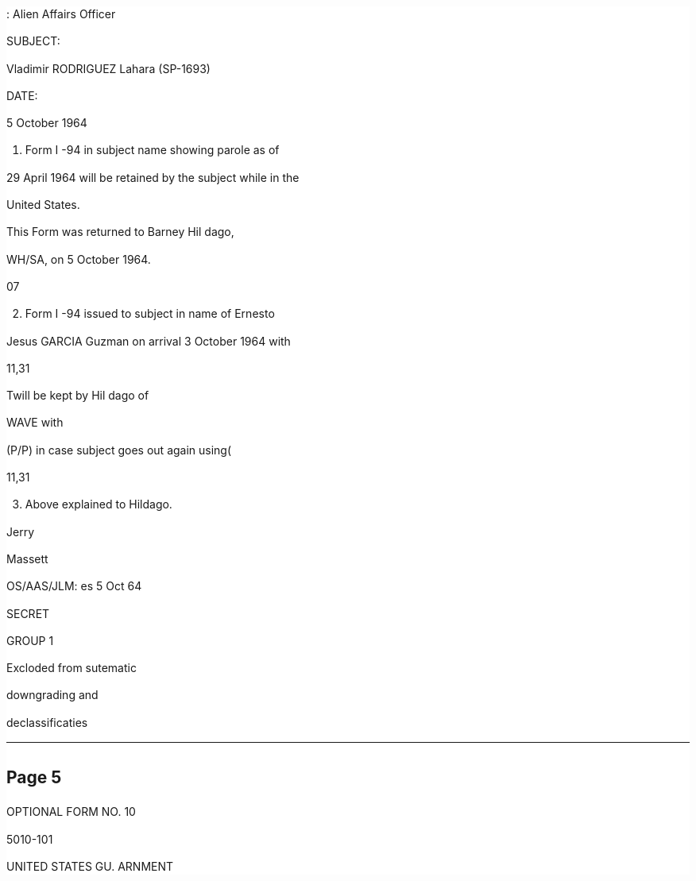 : Alien Affairs Officer

SUBJECT:

Vladimir RODRIGUEZ Lahara (SP-1693)

DATE:

5 October 1964

1. Form I -94 in subject name showing parole as of

29 April 1964 will be retained by the subject while in the

United States.

This Form was returned to Barney Hil dago,

WH/SA, on 5 October 1964.

07

2. Form I -94 issued to subject in name of Ernesto

Jesus GARCIA Guzman on arrival 3 October 1964 with

11,31

Twill be kept by Hil dago of

WAVE with

(P/P) in case subject goes out again using(

11,31

3. Above explained to Hildago.

Jerry

Massett

OS/AAS/JLM: es 5 Oct 64

SECRET

GROUP 1

Excloded from sutematic

downgrading and

declassificaties

---

## Page 5

OPTIONAL FORM NO. 10

5010-101

UNITED STATES GU. ARNMENT
